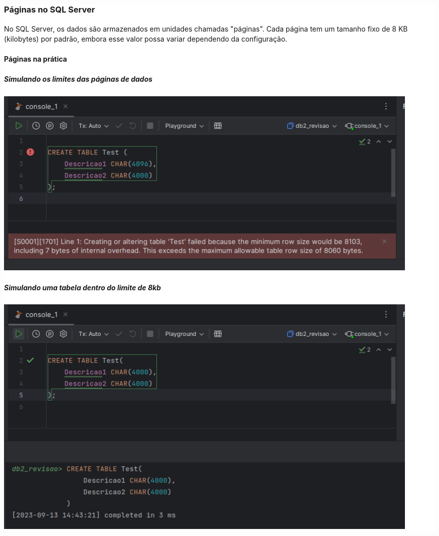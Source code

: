 ### Páginas no SQL Server
No SQL Server, os dados são armazenados em unidades chamadas "páginas". Cada página tem um tamanho fixo de 8 KB (kilobytes) por padrão, embora esse valor possa variar dependendo da configuração.

#### Páginas na prática

##### Simulando os limites das páginas de dados
![Simulando os limites das páginas de dados](images/img-01.png)

##### Simulando uma tabela dentro do limite de 8kb
![Simulando uma tabela dentro do limite de 8kb](images/img-02.png)

